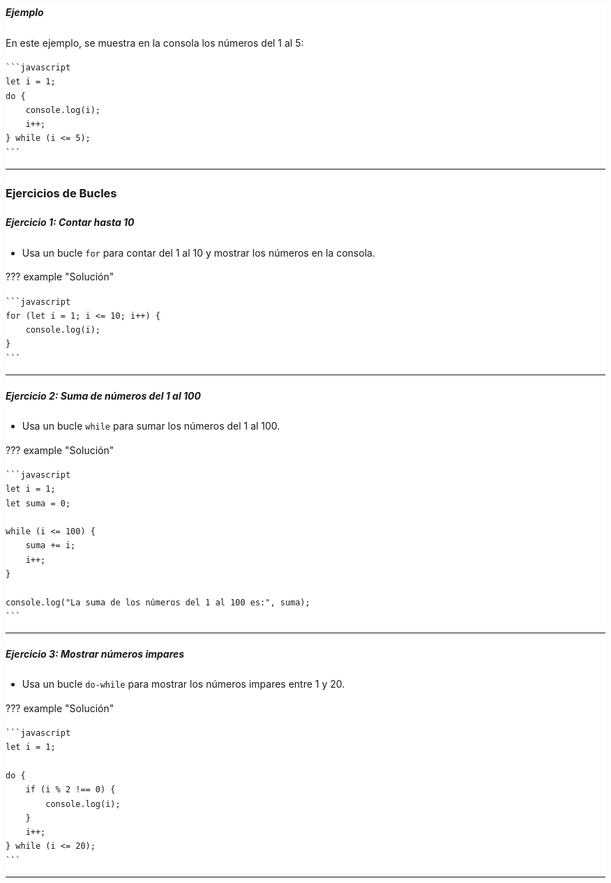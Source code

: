 ##### **Ejemplo**
En este ejemplo, se muestra en la consola los números del 1 al 5:

    ```javascript
    let i = 1;
    do {
        console.log(i);
        i++;
    } while (i <= 5);
    ```

---

### **Ejercicios de Bucles**

##### **Ejercicio 1: Contar hasta 10**
- Usa un bucle `for` para contar del 1 al 10 y mostrar los números en la consola.

??? example "Solución"

    ```javascript
    for (let i = 1; i <= 10; i++) {
        console.log(i);
    }
    ```

---

##### **Ejercicio 2: Suma de números del 1 al 100**
- Usa un bucle `while` para sumar los números del 1 al 100.

??? example "Solución"

    ```javascript
    let i = 1;
    let suma = 0;

    while (i <= 100) {
        suma += i;
        i++;
    }

    console.log("La suma de los números del 1 al 100 es:", suma);
    ```

---

##### **Ejercicio 3: Mostrar números impares**
- Usa un bucle `do-while` para mostrar los números impares entre 1 y 20.

??? example "Solución"

    ```javascript
    let i = 1;

    do {
        if (i % 2 !== 0) {
            console.log(i);
        }
        i++;
    } while (i <= 20);
    ```

---